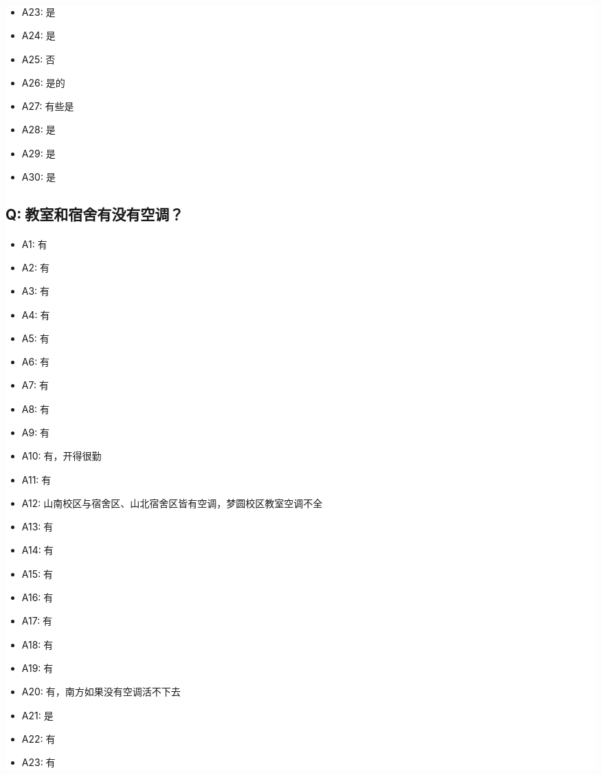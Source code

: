 - A23: 是

- A24: 是

- A25: 否

- A26: 是的

- A27: 有些是

- A28: 是

- A29: 是

- A30: 是

## Q: 教室和宿舍有没有空调？

- A1: 有

- A2: 有

- A3: 有

- A4: 有

- A5: 有

- A6: 有

- A7: 有

- A8: 有

- A9: 有

- A10: 有，开得很勤

- A11: 有

- A12: 山南校区与宿舍区、山北宿舍区皆有空调，梦圆校区教室空调不全

- A13: 有

- A14: 有

- A15: 有

- A16: 有

- A17: 有

- A18: 有

- A19: 有

- A20: 有，南方如果没有空调活不下去

- A21: 是

- A22: 有

- A23: 有
